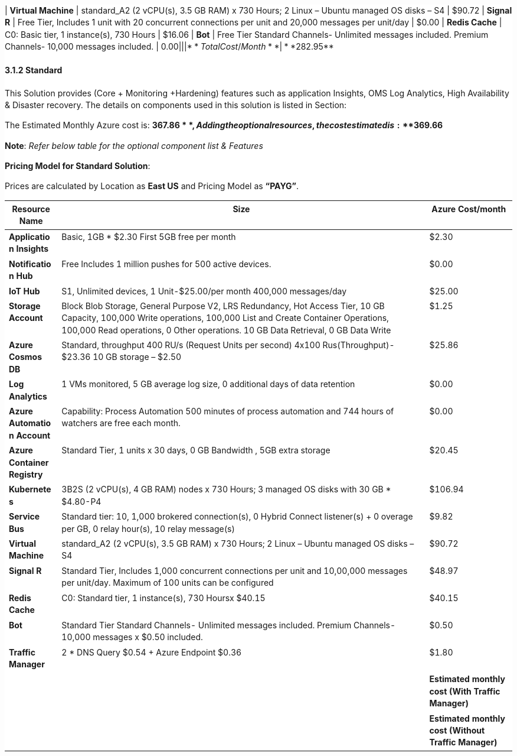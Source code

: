 | **Virtual Machine**   | standard_A2 (2 vCPU(s), 3.5 GB RAM) x 730 Hours; 2 Linux – Ubuntu managed OS disks – S4      | $90.72
| **Signal R**   | Free Tier, Includes 1 unit with 20 concurrent connections per unit and 20,000 messages per unit/day      | $0.00
| **Redis Cache**   | C0: Basic tier, 1 instance(s), 730 Hours      | $16.06
| **Bot**   | Free Tier  Standard Channels- Unlimited messages included.  Premium Channels- 10,000 messages included.      | $0.00
|        |         |    **Total Cost/Month**     | **$282.95** 


#### 3.1.2 Standard

This Solution provides (Core + Monitoring +Hardening) features such as application Insights, OMS Log Analytics, High Availability & Disaster recovery. The details on components used in this solution is listed in Section: 

The Estimated Monthly Azure cost is: **$367.86**, Adding the optional resources, the cost estimated is: **$369.66**

**Note**: *Refer below table for the optional component list & Features*

**Pricing Model for Standard Solution**:

Prices are calculated by Location as **East US** and Pricing Model as **“PAYG”**.


| **Resource Name**               | **Size**              | **Azure Cost/month**                                                                        
| -------------              | -------------                  | --------------------                                                                                                  
| **Application Insights**       | Basic, 1GB * $2.30 First 5GB free per month          | $2.30  
| **Notification Hub**   | Free Includes 1 million pushes for 500 active devices.     | $0.00  
| **IoT Hub**        | S1, Unlimited devices, 1 Unit-$25.00/per month 400,000 messages/day                    | $25.00    
| **Storage Account**        | Block Blob Storage, General Purpose V2, LRS Redundancy, Hot Access Tier, 10 GB Capacity, 100,000 Write operations, 100,000 List and Create Container Operations, 100,000 Read operations, 0 Other operations. 10 GB Data Retrieval, 0 GB Data Write       | $1.25   
| **Azure Cosmos DB**       | Standard, throughput 400 RU/s (Request Units per second) 4x100 Rus(Throughput)- $23.36 10 GB storage – $2.50         | $25.86  
| **Log Analytics**   | 1 VMs monitored, 5 GB average log size, 0 additional days of data retention   | $0.00  
| **Azure Automation Account**   | Capability: Process Automation 500 minutes of process automation and 744 hours of watchers are free each month.    | $0.00
| **Azure Container Registry**   | Standard Tier, 1 units x 30 days, 0 GB Bandwidth , 5GB extra storage     | $20.45
| **Kubernetes**   | 3B2S (2 vCPU(s), 4 GB RAM) nodes x 730 Hours; 3 managed OS disks with 30 GB * $4.80-P4     | $106.94
| **Service Bus**   | Standard tier: 10, 1,000 brokered connection(s), 0 Hybrid Connect listener(s) + 0 overage per GB, 0 relay hour(s), 10 relay message(s)      | $9.82
| **Virtual Machine**   | standard_A2 (2 vCPU(s), 3.5 GB RAM) x 730 Hours; 2 Linux – Ubuntu managed OS disks – S4      | $90.72
| **Signal R**   |Standard Tier, Includes 1,000 concurrent connections per unit and 10,00,000 messages per unit/day. Maximum of 100 units can be configured      | $48.97
| **Redis Cache**   | C0: Standard tier, 1 instance(s), 730 Hoursx $40.15     | $40.15
| **Bot**   | Standard Tier  Standard Channels- Unlimited messages included.  Premium Channels- 10,000 messages x $0.50 included.      | $0.50
| **Traffic Manager**   | 2 * DNS Query $0.54 + Azure Endpoint $0.36       | $1.80
|        |         |    **Estimated monthly cost (With Traffic Manager)**     | **$369.66** 
|        |         |    **Estimated monthly cost (Without Traffic Manager)**     | **$367.86** 
